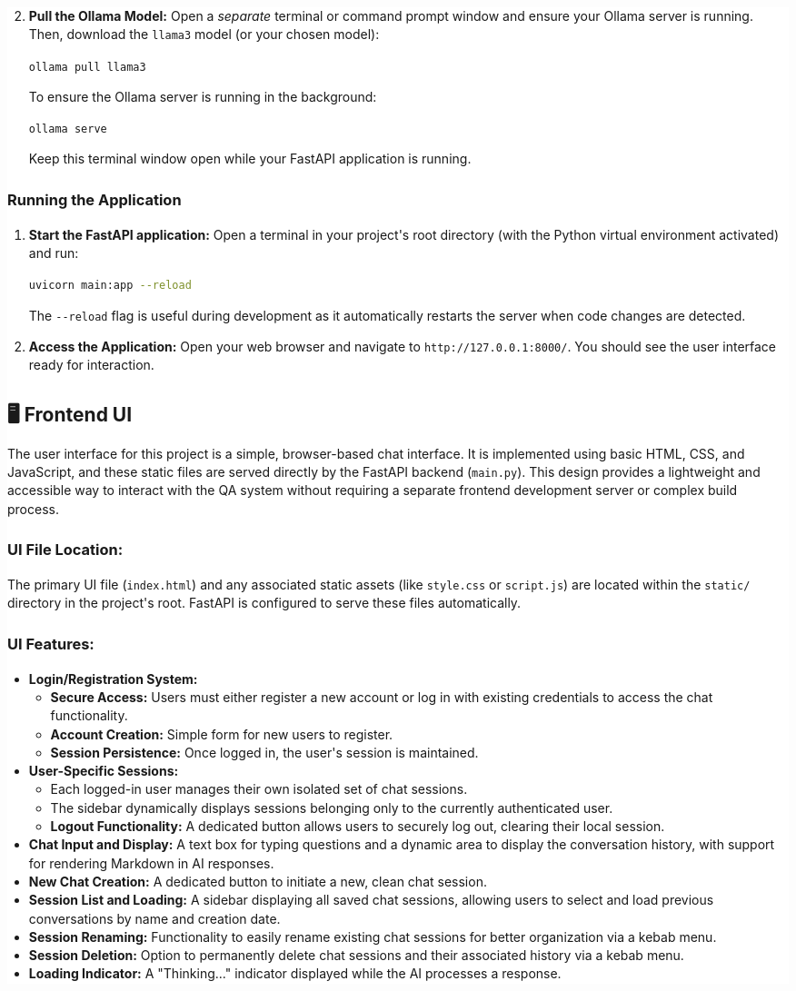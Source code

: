 2.  **Pull the Ollama Model:**
    Open a *separate* terminal or command prompt window and ensure your Ollama server is running. Then, download the `llama3` model (or your chosen model):
    ```bash
    ollama pull llama3
    ```
    To ensure the Ollama server is running in the background:
    ```bash
    ollama serve
    ```
    Keep this terminal window open while your FastAPI application is running.

### Running the Application

1.  **Start the FastAPI application:**
    Open a terminal in your project's root directory (with the Python virtual environment activated) and run:
    ```bash
    uvicorn main:app --reload
    ```
    The `--reload` flag is useful during development as it automatically restarts the server when code changes are detected.

2.  **Access the Application:**
    Open your web browser and navigate to `http://127.0.0.1:8000/`. You should see the user interface ready for interaction.

## 🖥️ Frontend UI

The user interface for this project is a simple, browser-based chat interface. It is implemented using basic HTML, CSS, and JavaScript, and these static files are served directly by the FastAPI backend (`main.py`). This design provides a lightweight and accessible way to interact with the QA system without requiring a separate frontend development server or complex build process.

### UI File Location:

The primary UI file (`index.html`) and any associated static assets (like `style.css` or `script.js`) are located within the `static/` directory in the project's root. FastAPI is configured to serve these files automatically.

### UI Features:

* **Login/Registration System:**
    * **Secure Access:** Users must either register a new account or log in with existing credentials to access the chat functionality.
    * **Account Creation:** Simple form for new users to register.
    * **Session Persistence:** Once logged in, the user's session is maintained.
* **User-Specific Sessions:**
    * Each logged-in user manages their own isolated set of chat sessions.
    * The sidebar dynamically displays sessions belonging only to the currently authenticated user.
    * **Logout Functionality:** A dedicated button allows users to securely log out, clearing their local session.
* **Chat Input and Display:** A text box for typing questions and a dynamic area to display the conversation history, with support for rendering Markdown in AI responses.
* **New Chat Creation:** A dedicated button to initiate a new, clean chat session.
* **Session List and Loading:** A sidebar displaying all saved chat sessions, allowing users to select and load previous conversations by name and creation date.
* **Session Renaming:** Functionality to easily rename existing chat sessions for better organization via a kebab menu.
* **Session Deletion:** Option to permanently delete chat sessions and their associated history via a kebab menu.
* **Loading Indicator:** A "Thinking..." indicator displayed while the AI processes a response.
